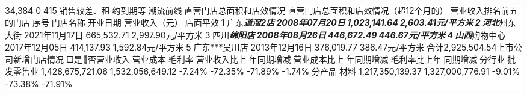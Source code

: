 34,384
0
415
销售较差、租
约到期等
潮流前线
直营门店总面积和店效情况
直营门店总面积和店效情况（超12个月的）
营业收入排名前五的门店
序号
门店名称
开业日期
营业收入（元）
店面平效
1
广东***道滘2店
2008年07月20日
1,023,141.64
2,603.41元/平方米
2
河北***州东大街
2021年11月17日
665,532.71
2,997.90元/平方米
3
四川***绵阳店
2008年08月26日
446,672.49
446.67元/平方米
4
山西***购物中心
2017年12月05日
414,137.93
1,592.84元/平方米
5
广东***吴川店
2013年12月16日
376,019.77
386.47元/平方米
合计2,925,504.54上市公司新增门店情况
□是否营业收入
营业成本
毛利率
营业收入比上
年同期增减
营业成本比上
年同期增减
毛利率比上年
同期增减
分行业
批发零售业
1,428,675,721.06
1,532,056,649.12
-7.24%
-72.35%
-71.89%
-1.74%
分产品
材料
1,217,350,139.37
1,327,000,776.91
-9.01%
-73.38%
-71.91%